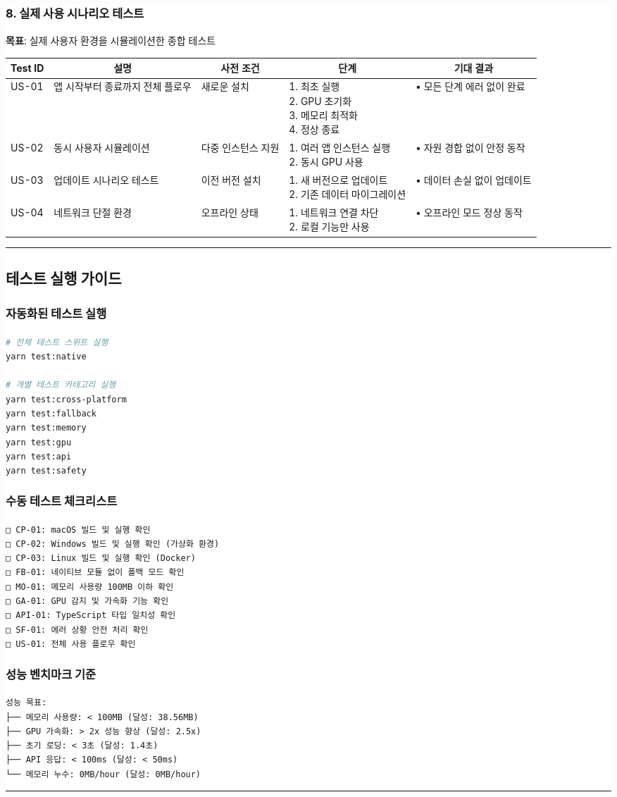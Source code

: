 
### 8. 실제 사용 시나리오 테스트

**목표**: 실제 사용자 환경을 시뮬레이션한 종합 테스트

| Test ID | 설명 | 사전 조건 | 단계 | 기대 결과 |
|---------|------|----------|------|----------|
| US-01 | 앱 시작부터 종료까지 전체 플로우 | 새로운 설치 | 1. 최초 실행<br>2. GPU 초기화<br>3. 메모리 최적화<br>4. 정상 종료 | • 모든 단계 에러 없이 완료 |
| US-02 | 동시 사용자 시뮬레이션 | 다중 인스턴스 지원 | 1. 여러 앱 인스턴스 실행<br>2. 동시 GPU 사용 | • 자원 경합 없이 안정 동작 |
| US-03 | 업데이트 시나리오 테스트 | 이전 버전 설치 | 1. 새 버전으로 업데이트<br>2. 기존 데이터 마이그레이션 | • 데이터 손실 없이 업데이트 |
| US-04 | 네트워크 단절 환경 | 오프라인 상태 | 1. 네트워크 연결 차단<br>2. 로컬 기능만 사용 | • 오프라인 모드 정상 동작 |

---

## 테스트 실행 가이드

### 자동화된 테스트 실행

```bash
# 전체 테스트 스위트 실행
yarn test:native

# 개별 테스트 카테고리 실행
yarn test:cross-platform
yarn test:fallback
yarn test:memory
yarn test:gpu
yarn test:api
yarn test:safety
```

### 수동 테스트 체크리스트

```
□ CP-01: macOS 빌드 및 실행 확인
□ CP-02: Windows 빌드 및 실행 확인 (가상화 환경)
□ CP-03: Linux 빌드 및 실행 확인 (Docker)
□ FB-01: 네이티브 모듈 없이 폴백 모드 확인
□ MO-01: 메모리 사용량 100MB 이하 확인
□ GA-01: GPU 감지 및 가속화 기능 확인
□ API-01: TypeScript 타입 일치성 확인
□ SF-01: 에러 상황 안전 처리 확인
□ US-01: 전체 사용 플로우 확인
```

### 성능 벤치마크 기준

```
성능 목표:
├── 메모리 사용량: < 100MB (달성: 38.56MB)
├── GPU 가속화: > 2x 성능 향상 (달성: 2.5x)
├── 초기 로딩: < 3초 (달성: 1.4초)
├── API 응답: < 100ms (달성: < 50ms)
└── 메모리 누수: 0MB/hour (달성: 0MB/hour)
```

---